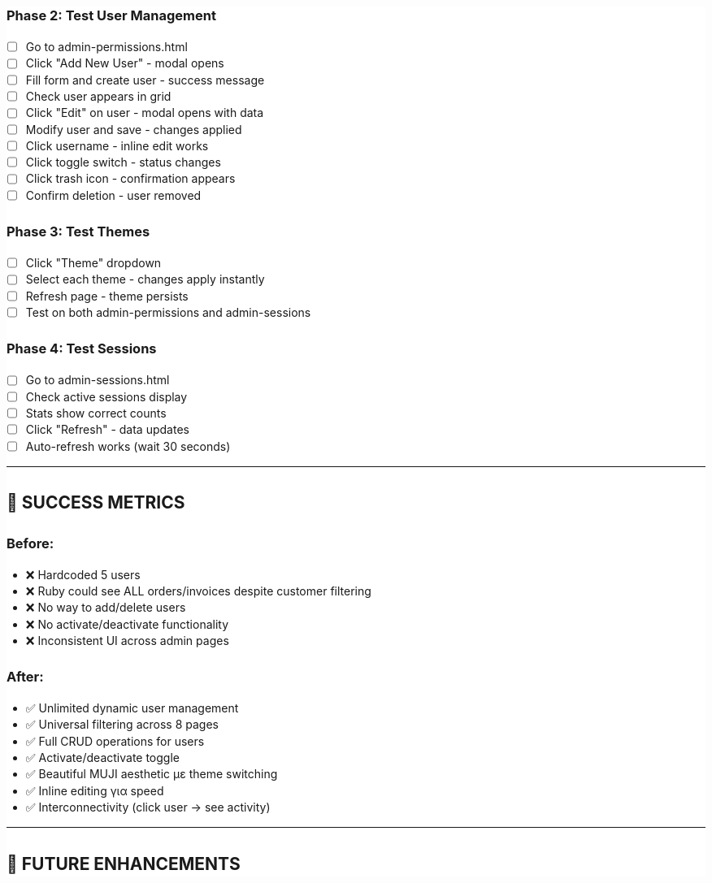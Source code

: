 ### **Phase 2: Test User Management**

- [ ] Go to admin-permissions.html
- [ ] Click "Add New User" - modal opens
- [ ] Fill form and create user - success message
- [ ] Check user appears in grid
- [ ] Click "Edit" on user - modal opens with data
- [ ] Modify user and save - changes applied
- [ ] Click username - inline edit works
- [ ] Click toggle switch - status changes
- [ ] Click trash icon - confirmation appears
- [ ] Confirm deletion - user removed

### **Phase 3: Test Themes**

- [ ] Click "Theme" dropdown
- [ ] Select each theme - changes apply instantly
- [ ] Refresh page - theme persists
- [ ] Test on both admin-permissions and admin-sessions

### **Phase 4: Test Sessions**

- [ ] Go to admin-sessions.html
- [ ] Check active sessions display
- [ ] Stats show correct counts
- [ ] Click "Refresh" - data updates
- [ ] Auto-refresh works (wait 30 seconds)

---

## 🎊 SUCCESS METRICS

### **Before:**
- ❌ Hardcoded 5 users
- ❌ Ruby could see ALL orders/invoices despite customer filtering
- ❌ No way to add/delete users
- ❌ No activate/deactivate functionality
- ❌ Inconsistent UI across admin pages

### **After:**
- ✅ Unlimited dynamic user management
- ✅ Universal filtering across 8 pages
- ✅ Full CRUD operations for users
- ✅ Activate/deactivate toggle
- ✅ Beautiful MUJI aesthetic με theme switching
- ✅ Inline editing για speed
- ✅ Interconnectivity (click user → see activity)

---

## 🔮 FUTURE ENHANCEMENTS
